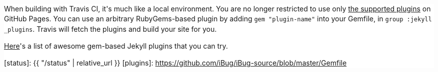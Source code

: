 When building with Travis CI, it's much like a local environment. You are no longer restricted to use only [the supported plugins][5] on GitHub Pages. You can use an arbitrary RubyGems-based plugin by adding `gem "plugin-name"` into your Gemfile, in `group :jekyll_plugins`. Travis will fetch the plugins and build your site for you.

[Here][6]'s a list of awesome gem-based Jekyll plugins that you can try.



  [1]: https://en.wikipedia.org/wiki/Travis_CI
  [2]: https://en.wikipedia.org/wiki/Jekyll_(software)
  [3]: https://github.com/pages-themes
  [4]: https://github.com/settings/tokens
  [5]: https://help.github.com/articles/configuring-jekyll-plugins/
  [6]: https://github.com/planetjekyll/awesome-jekyll-plugins
  [src]: https://github.com/iBug/iBug-source
  [status]: {{ "/status" | relative_url }}
  [plugins]: https://github.com/iBug/iBug-source/blob/master/Gemfile
